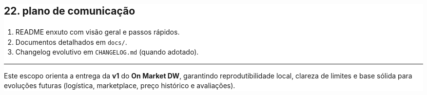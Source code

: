 ## 22. plano de comunicação
1. README enxuto com visão geral e passos rápidos.
2. Documentos detalhados em `docs/`.
3. Changelog evolutivo em `CHANGELOG.md` (quando adotado).

---

Este escopo orienta a entrega da **v1** do **On Market DW**, garantindo reprodutibilidade local, clareza de limites e base sólida para evoluções futuras (logística, marketplace, preço histórico e avaliações).

